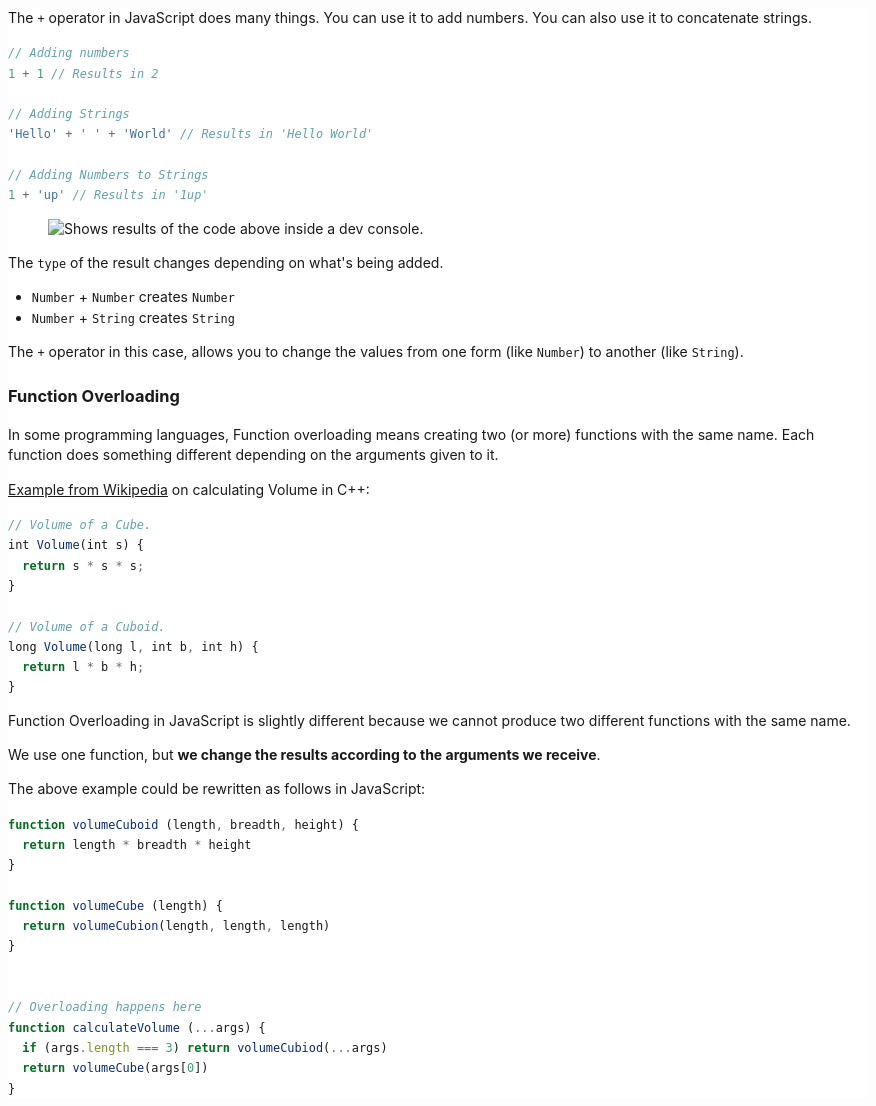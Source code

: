 The `+` operator in JavaScript does many things. You can use it to add numbers. You can also use it to concatenate strings. 

```js
// Adding numbers
1 + 1 // Results in 2

// Adding Strings
'Hello' + ' ' + 'World' // Results in 'Hello World'

// Adding Numbers to Strings 
1 + 'up' // Results in '1up'
```

<figure role="figure">
  <img src="/images/2020/polymorphism/operator-overload.png" alt="Shows results of the code above inside a dev console.">
</figure>

The `type` of the result changes depending on what's being added. 

- `Number` + `Number` creates `Number`
- `Number` + `String` creates `String`

The `+` operator in this case, allows you to change the values from one form (like `Number`) to another (like `String`). 

### Function Overloading 

In some programming languages, Function overloading means creating two (or more) functions with the same name. Each function does something different depending on the arguments given to it. 

[Example from Wikipedia][1] on calculating Volume in C+\+:

```js
// Volume of a Cube.
int Volume(int s) {
  return s * s * s;
}

// Volume of a Cuboid.
long Volume(long l, int b, int h) {
  return l * b * h;
}
```

Function Overloading in JavaScript is slightly different because we cannot produce two different functions with the same name. 

We use one function, but **we change the results according to the arguments we receive**. 

The above example could be rewritten as follows in JavaScript:

```js
function volumeCuboid (length, breadth, height) {
  return length * breadth * height
}

function volumeCube (length) {
  return volumeCubion(length, length, length)
}


// Overloading happens here 
function calculateVolume (...args) {
  if (args.length === 3) return volumeCubiod(...args)
  return volumeCube(args[0])
}
```


[1]:	https://en.wikipedia.org/wiki/Function_overloading
[2]:	https://addyosmani.com/resources/essentialjsdesignpatterns/book/#factorypatternjavascript